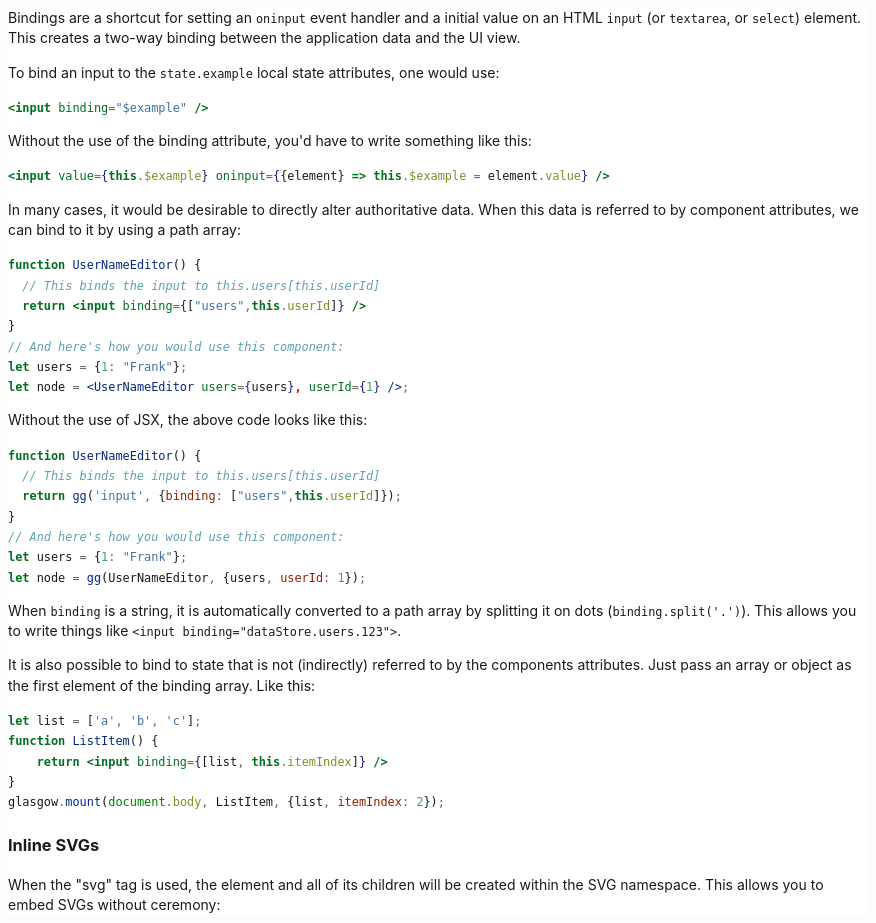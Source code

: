 Bindings are a shortcut for setting an `oninput` event handler and a initial value on an HTML `input` (or `textarea`, or `select`) element. This creates a two-way binding between the application data and the UI view.

To bind an input to the `state.example` local state attributes, one would use:

```jsx
<input binding="$example" />
```

Without the use of the binding attribute, you'd have to write something like this:

```jsx
<input value={this.$example} oninput={{element} => this.$example = element.value} />
```

In many cases, it would be desirable to directly alter authoritative data. When this data is referred to by component attributes, we can bind to it by using a path array:

```jsx
function UserNameEditor() {
  // This binds the input to this.users[this.userId]
  return <input binding={["users",this.userId]} />
}
// And here's how you would use this component:
let users = {1: "Frank"};
let node = <UserNameEditor users={users}, userId={1} />;
```

Without the use of JSX, the above code looks like this:

```jsx
function UserNameEditor() {
  // This binds the input to this.users[this.userId]
  return gg('input', {binding: ["users",this.userId]});
}
// And here's how you would use this component:
let users = {1: "Frank"};
let node = gg(UserNameEditor, {users, userId: 1});
```

When `binding` is a string, it is automatically converted to a path array by splitting it on dots (`binding.split('.')`). This allows you to write things like `<input binding="dataStore.users.123">`.

It is also possible to bind to state that is not (indirectly) referred to by the components attributes. Just pass an array or object as the first element of the binding array. Like this:

```jsx
let list = ['a', 'b', 'c'];
function ListItem() {
	return <input binding={[list, this.itemIndex]} />
}
glasgow.mount(document.body, ListItem, {list, itemIndex: 2});
```


### Inline SVGs

When the "svg" tag is used, the element and all of its children will be created within the SVG namespace. This allows you to embed SVGs without ceremony:
